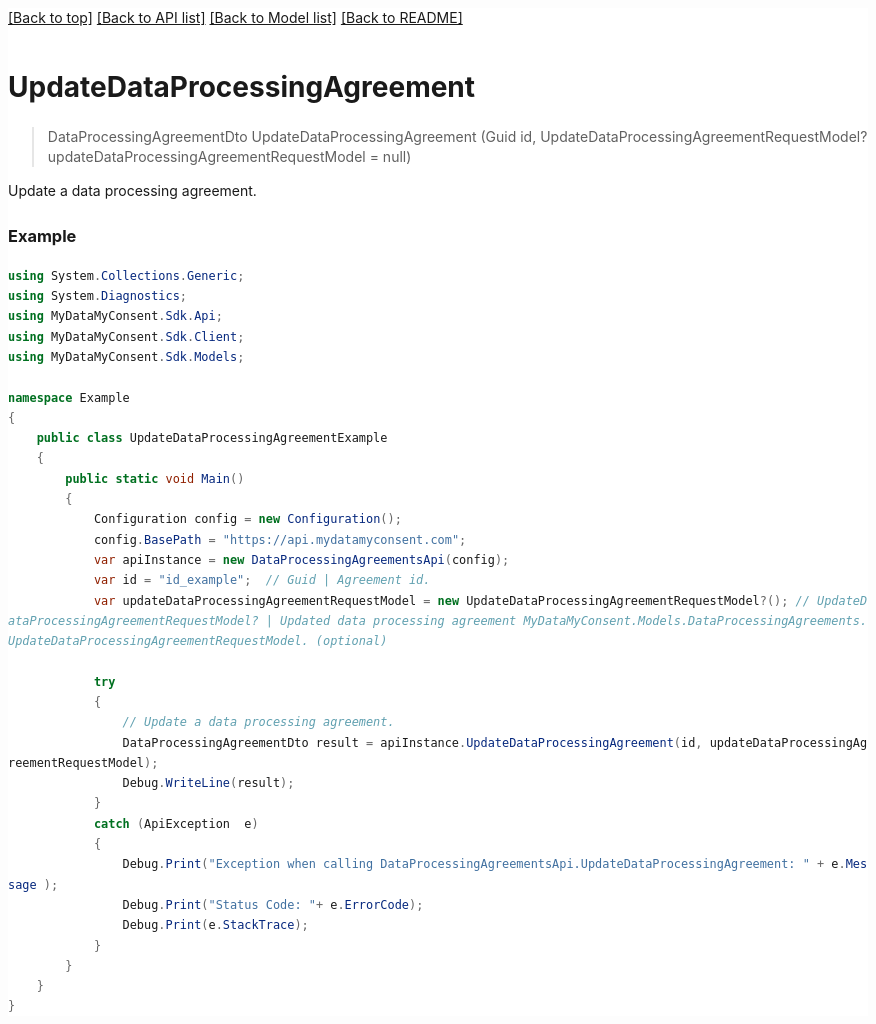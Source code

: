 [[Back to top]](#) [[Back to API list]](../README.md#documentation-for-api-endpoints) [[Back to Model list]](../README.md#documentation-for-models) [[Back to README]](../README.md)

<a name="updatedataprocessingagreement"></a>
# **UpdateDataProcessingAgreement**
> DataProcessingAgreementDto UpdateDataProcessingAgreement (Guid id, UpdateDataProcessingAgreementRequestModel? updateDataProcessingAgreementRequestModel = null)

Update a data processing agreement.

### Example
```csharp
using System.Collections.Generic;
using System.Diagnostics;
using MyDataMyConsent.Sdk.Api;
using MyDataMyConsent.Sdk.Client;
using MyDataMyConsent.Sdk.Models;

namespace Example
{
    public class UpdateDataProcessingAgreementExample
    {
        public static void Main()
        {
            Configuration config = new Configuration();
            config.BasePath = "https://api.mydatamyconsent.com";
            var apiInstance = new DataProcessingAgreementsApi(config);
            var id = "id_example";  // Guid | Agreement id.
            var updateDataProcessingAgreementRequestModel = new UpdateDataProcessingAgreementRequestModel?(); // UpdateDataProcessingAgreementRequestModel? | Updated data processing agreement MyDataMyConsent.Models.DataProcessingAgreements.UpdateDataProcessingAgreementRequestModel. (optional) 

            try
            {
                // Update a data processing agreement.
                DataProcessingAgreementDto result = apiInstance.UpdateDataProcessingAgreement(id, updateDataProcessingAgreementRequestModel);
                Debug.WriteLine(result);
            }
            catch (ApiException  e)
            {
                Debug.Print("Exception when calling DataProcessingAgreementsApi.UpdateDataProcessingAgreement: " + e.Message );
                Debug.Print("Status Code: "+ e.ErrorCode);
                Debug.Print(e.StackTrace);
            }
        }
    }
}
```
